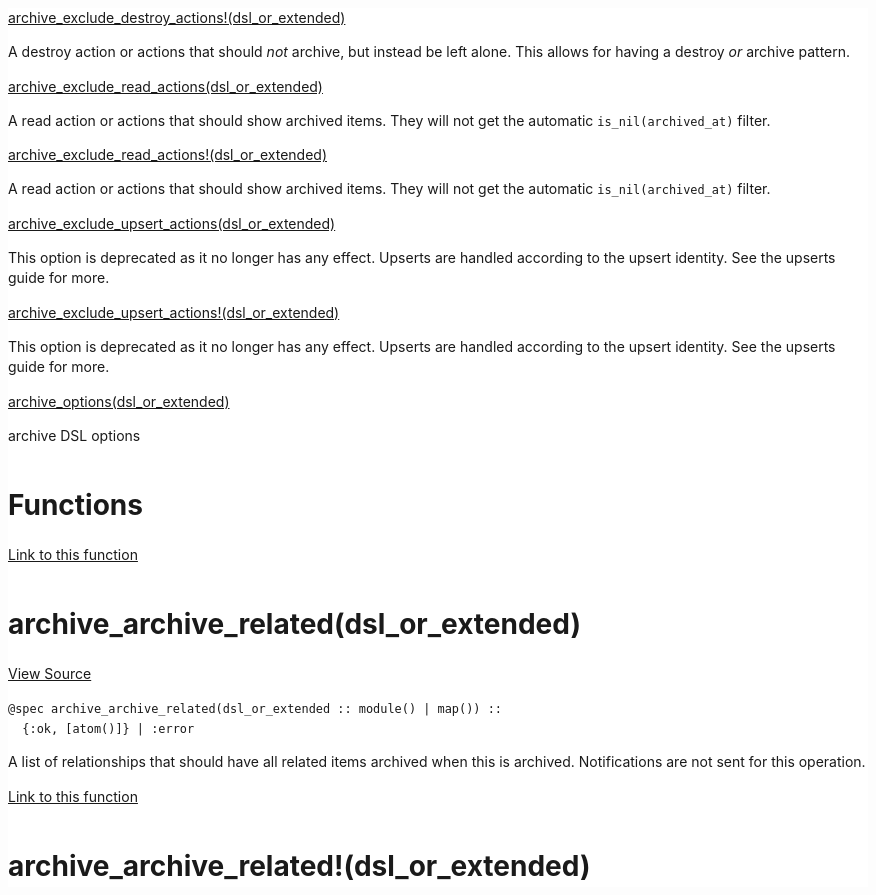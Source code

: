 [archive\_exclude\_destroy\_actions!(dsl\_or\_extended)](AshArchival.Resource.Info.html#archive_exclude_destroy_actions!/1)

A destroy action or actions that should *not* archive, but instead be left alone. This allows for having a destroy *or* archive pattern.

[archive\_exclude\_read\_actions(dsl\_or\_extended)](AshArchival.Resource.Info.html#archive_exclude_read_actions/1)

A read action or actions that should show archived items. They will not get the automatic `is_nil(archived_at)` filter.

[archive\_exclude\_read\_actions!(dsl\_or\_extended)](AshArchival.Resource.Info.html#archive_exclude_read_actions!/1)

A read action or actions that should show archived items. They will not get the automatic `is_nil(archived_at)` filter.

[archive\_exclude\_upsert\_actions(dsl\_or\_extended)](AshArchival.Resource.Info.html#archive_exclude_upsert_actions/1)

This option is deprecated as it no longer has any effect. Upserts are handled according to the upsert identity. See the upserts guide for more.

[archive\_exclude\_upsert\_actions!(dsl\_or\_extended)](AshArchival.Resource.Info.html#archive_exclude_upsert_actions!/1)

This option is deprecated as it no longer has any effect. Upserts are handled according to the upsert identity. See the upserts guide for more.

[archive\_options(dsl\_or\_extended)](AshArchival.Resource.Info.html#archive_options/1)

archive DSL options

# [](AshArchival.Resource.Info.html#functions)Functions

[Link to this function](AshArchival.Resource.Info.html#archive_archive_related/1 "Link to this function")

# archive\_archive\_related(dsl\_or\_extended)

[View Source](https://github.com/ash-project/ash_archival/blob/v1.0.4/lib/ash_archival/resource/info.ex#L3 "View Source")

```
@spec archive_archive_related(dsl_or_extended :: module() | map()) ::
  {:ok, [atom()]} | :error
```

A list of relationships that should have all related items archived when this is archived. Notifications are not sent for this operation.

[Link to this function](AshArchival.Resource.Info.html#archive_archive_related!/1 "Link to this function")

# archive\_archive\_related!(dsl\_or\_extended)
